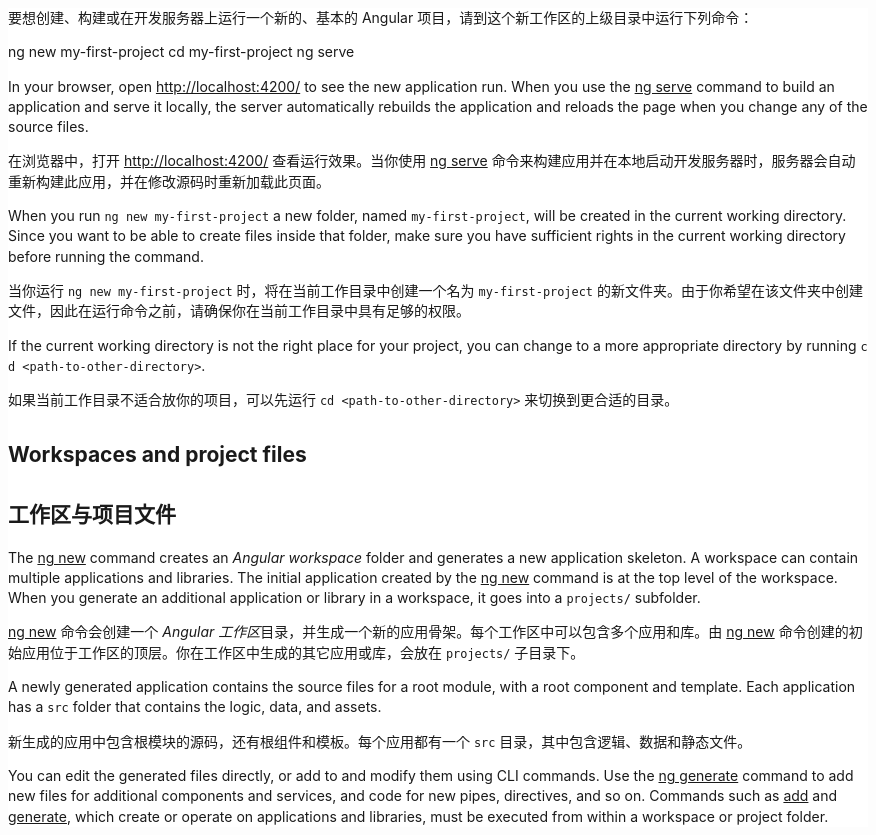 要想创建、构建或在开发服务器上运行一个新的、基本的 Angular 项目，请到这个新工作区的上级目录中运行下列命令：

<code-example format="shell" language="shell">

ng new my-first-project
cd my-first-project
ng serve

</code-example>

In your browser, open <http://localhost:4200/> to see the new application run.
When you use the [ng serve](cli/serve) command to build an application and serve it locally, the server automatically rebuilds the application and reloads the page when you change any of the source files.

在浏览器中，打开 <http://localhost:4200/> 查看运行效果。当你使用 [ng serve](cli/serve) 命令来构建应用并在本地启动开发服务器时，服务器会自动重新构建此应用，并在修改源码时重新加载此页面。

<div class="alert is-helpful">

When you run `ng new my-first-project` a new folder, named `my-first-project`, will be created in the current working directory.
Since you want to be able to create files inside that folder, make sure you have sufficient rights in the current working directory before running the command.

当你运行 `ng new my-first-project` 时，将在当前工作目录中创建一个名为 `my-first-project` 的新文件夹。由于你希望在该文件夹中创建文件，因此在运行命令之前，请确保你在当前工作目录中具有足够的权限。

If the current working directory is not the right place for your project, you can change to a more appropriate directory by running `cd <path-to-other-directory>`.

如果当前工作目录不适合放你的项目，可以先运行 `cd <path-to-other-directory>` 来切换到更合适的目录。

</div>

## Workspaces and project files

## 工作区与项目文件

The [ng new](cli/new) command creates an *Angular workspace* folder and generates a new application skeleton.
A workspace can contain multiple applications and libraries.
The initial application created by the [ng new](cli/new) command is at the top level of the workspace.
When you generate an additional application or library in a workspace, it goes into a `projects/` subfolder.

[ng new](cli/new) 命令会创建一个 *Angular 工作区*目录，并生成一个新的应用骨架。每个工作区中可以包含多个应用和库。由 [ng new](cli/new) 命令创建的初始应用位于工作区的顶层。你在工作区中生成的其它应用或库，会放在 `projects/` 子目录下。

A newly generated application contains the source files for a root module, with a root component and template.
Each application has a `src` folder that contains the logic, data, and assets.

新生成的应用中包含根模块的源码，还有根组件和模板。每个应用都有一个 `src` 目录，其中包含逻辑、数据和静态文件。

You can edit the generated files directly, or add to and modify them using CLI commands.
Use the [ng generate](cli/generate) command to add new files for additional components and services, and code for new pipes, directives, and so on.
Commands such as [add](cli/add) and [generate](cli/generate), which create or operate on applications and libraries, must be executed from within a workspace or project folder.
